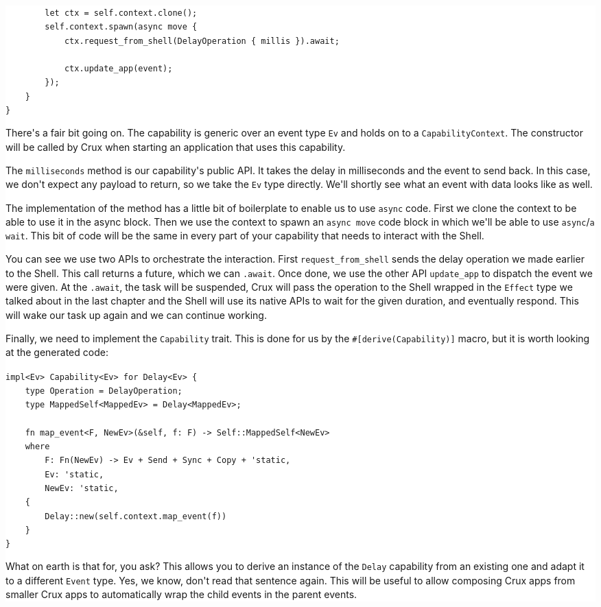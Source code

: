 ```rust,noplayground
        let ctx = self.context.clone();
        self.context.spawn(async move {
            ctx.request_from_shell(DelayOperation { millis }).await;

            ctx.update_app(event);
        });
    }
}
```

There's a fair bit going on. The capability is generic over an event type `Ev`
and holds on to a `CapabilityContext`. The constructor will be called by Crux
when starting an application that uses this capability.

The `milliseconds` method is our capability's public API. It takes the delay in
milliseconds and the event to send back. In this case, we don't expect any
payload to return, so we take the `Ev` type directly. We'll shortly see what an
event with data looks like as well.

The implementation of the method has a little bit of boilerplate to enable us to
use `async` code. First we clone the context to be able to use it in the async
block. Then we use the context to spawn an `async move` code block in which
we'll be able to use `async`/`await`. This bit of code will be the same in every
part of your capability that needs to interact with the Shell.

You can see we use two APIs to orchestrate the interaction. First
`request_from_shell` sends the delay operation we made earlier to the Shell.
This call returns a future, which we can `.await`. Once done, we use the other
API `update_app` to dispatch the event we were given. At the `.await`, the task
will be suspended, Crux will pass the operation to the Shell wrapped in the
`Effect` type we talked about in the last chapter and the Shell will use its
native APIs to wait for the given duration, and eventually respond. This will
wake our task up again and we can continue working.

Finally, we need to implement the `Capability` trait. This is done for us by the
`#[derive(Capability)]` macro, but it is worth looking at the generated code:

```rust,noplayground
impl<Ev> Capability<Ev> for Delay<Ev> {
    type Operation = DelayOperation;
    type MappedSelf<MappedEv> = Delay<MappedEv>;

    fn map_event<F, NewEv>(&self, f: F) -> Self::MappedSelf<NewEv>
    where
        F: Fn(NewEv) -> Ev + Send + Sync + Copy + 'static,
        Ev: 'static,
        NewEv: 'static,
    {
        Delay::new(self.context.map_event(f))
    }
}
```

What on earth is that for, you ask? This allows you to derive an instance of the
`Delay` capability from an existing one and adapt it to a different `Event`
type. Yes, we know, don't read that sentence again. This will be useful to allow
composing Crux apps from smaller Crux apps to automatically wrap the child
events in the parent events.
